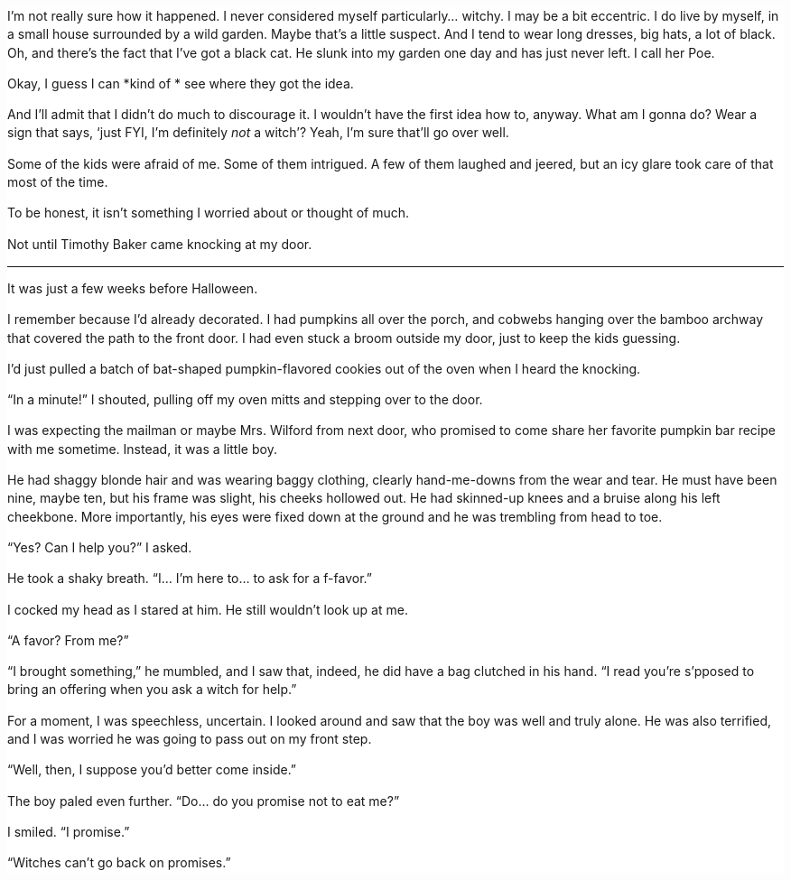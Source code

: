 I’m not really sure how it happened. I never considered myself particularly… witchy. I may be a bit eccentric. I do live by myself, in a small house surrounded by a wild garden. Maybe that’s a little suspect. And I tend to wear long dresses, big hats, a lot of black. Oh, and there’s the fact that I’ve got a black cat. He slunk into my garden one day and has just never left. I call her Poe.

Okay, I guess I can *kind of * see where they got the idea.

And I’ll admit that I didn’t do much to discourage it. I wouldn’t have the first idea how to, anyway. What am I gonna do? Wear a sign that says, ‘just FYI, I’m definitely *not* a witch’? Yeah, I’m sure that’ll go over well.

Some of the kids were afraid of me. Some of them intrigued. A few of them laughed and jeered, but an icy glare took care of that most of the time.

To be honest, it isn’t something I worried about or thought of much.

Not until Timothy Baker came knocking at my door.

*	*	*

It was just a few weeks before Halloween.

I remember because I’d already decorated. I had pumpkins all over the porch, and cobwebs hanging over the bamboo archway that covered the path to the front door. I had even stuck a broom outside my door, just to keep the kids guessing.

I’d just pulled a batch of bat-shaped pumpkin-flavored cookies out of the oven when I heard the knocking.

“In a minute!” I shouted, pulling off my oven mitts and stepping over to the door.

I was expecting the mailman or maybe Mrs. Wilford from next door, who promised to come share her favorite pumpkin bar recipe with me sometime. Instead, it was a little boy.

He had shaggy blonde hair and was wearing baggy clothing, clearly hand-me-downs from the wear and tear. He must have been nine, maybe ten, but his frame was slight, his cheeks hollowed out. He had skinned-up knees and a bruise along his left cheekbone. More importantly, his eyes were fixed down at the ground and he was trembling from head to toe.

“Yes? Can I help you?” I asked.

He took a shaky breath. “I… I’m here to… to ask for a f-favor.”

I cocked my head as I stared at him. He still wouldn’t look up at me.

“A favor? From me?”

“I brought something,” he mumbled, and I saw that, indeed, he did have a bag clutched in his hand. “I read you’re s’pposed to bring an offering when you ask a witch for help.”

For a moment, I was speechless, uncertain. I looked around and saw that the boy was well and truly alone. He was also terrified, and I was worried he was going to pass out on my front step.

“Well, then, I suppose you’d better come inside.”

The boy paled even further. “Do… do you promise not to eat me?”

I smiled. “I promise.”

“Witches can’t go back on promises.”
